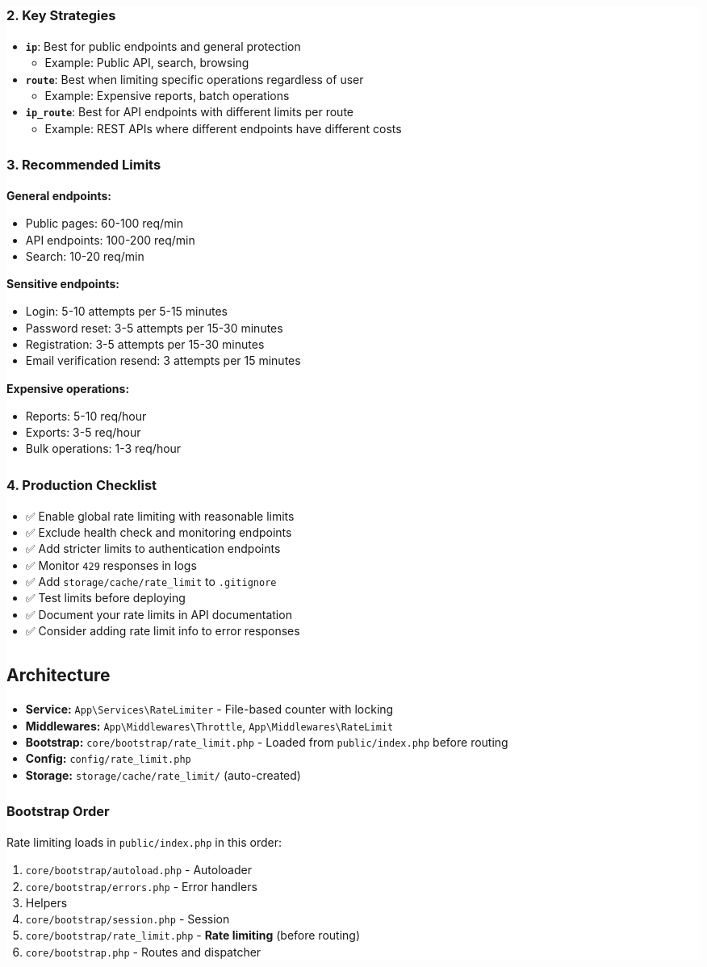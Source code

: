 ### 2. Key Strategies

- **`ip`**: Best for public endpoints and general protection
  - Example: Public API, search, browsing
- **`route`**: Best when limiting specific operations regardless of user
  - Example: Expensive reports, batch operations
- **`ip_route`**: Best for API endpoints with different limits per route
  - Example: REST APIs where different endpoints have different costs

### 3. Recommended Limits

**General endpoints:**

- Public pages: 60-100 req/min
- API endpoints: 100-200 req/min
- Search: 10-20 req/min

**Sensitive endpoints:**

- Login: 5-10 attempts per 5-15 minutes
- Password reset: 3-5 attempts per 15-30 minutes
- Registration: 3-5 attempts per 15-30 minutes
- Email verification resend: 3 attempts per 15 minutes

**Expensive operations:**

- Reports: 5-10 req/hour
- Exports: 3-5 req/hour
- Bulk operations: 1-3 req/hour

### 4. Production Checklist

- ✅ Enable global rate limiting with reasonable limits
- ✅ Exclude health check and monitoring endpoints
- ✅ Add stricter limits to authentication endpoints
- ✅ Monitor `429` responses in logs
- ✅ Add `storage/cache/rate_limit` to `.gitignore`
- ✅ Test limits before deploying
- ✅ Document your rate limits in API documentation
- ✅ Consider adding rate limit info to error responses

## Architecture

- **Service:** `App\Services\RateLimiter` - File-based counter with locking
- **Middlewares:** `App\Middlewares\Throttle`, `App\Middlewares\RateLimit`
- **Bootstrap:** `core/bootstrap/rate_limit.php` - Loaded from `public/index.php` before routing
- **Config:** `config/rate_limit.php`
- **Storage:** `storage/cache/rate_limit/` (auto-created)

### Bootstrap Order

Rate limiting loads in `public/index.php` in this order:

1. `core/bootstrap/autoload.php` - Autoloader
2. `core/bootstrap/errors.php` - Error handlers
3. Helpers
4. `core/bootstrap/session.php` - Session
5. `core/bootstrap/rate_limit.php` - **Rate limiting** (before routing)
6. `core/bootstrap.php` - Routes and dispatcher
